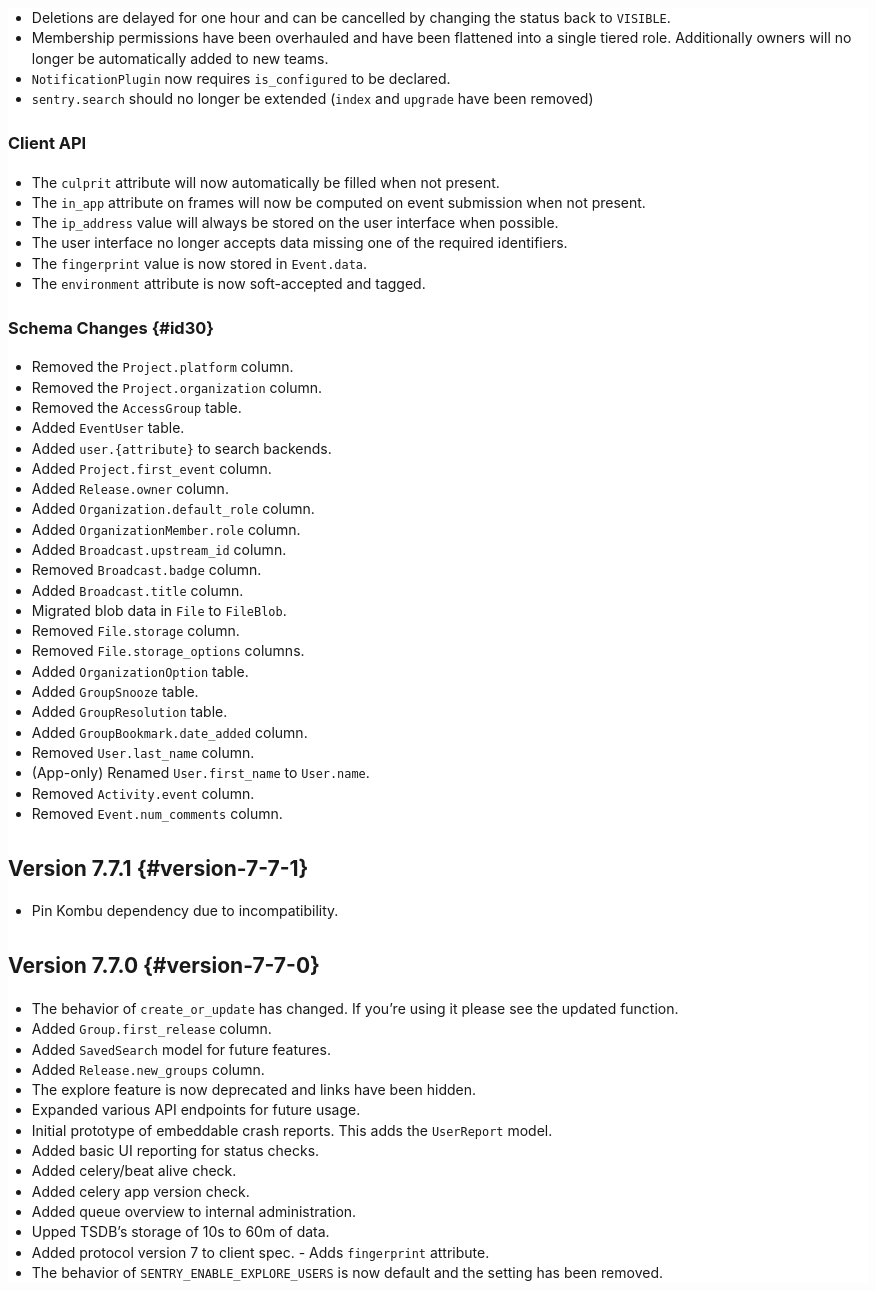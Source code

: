 -   Deletions are delayed for one hour and can be cancelled by changing the status back to `VISIBLE`.
-   Membership permissions have been overhauled and have been flattened into a single tiered role. Additionally owners will no longer be automatically added to new teams.
-   `NotificationPlugin` now requires `is_configured` to be declared.
-   `sentry.search` should no longer be extended (`index` and `upgrade` have been removed)

### Client API

-   The `culprit` attribute will now automatically be filled when not present.
-   The `in_app` attribute on frames will now be computed on event submission when not present.
-   The `ip_address` value will always be stored on the user interface when possible.
-   The user interface no longer accepts data missing one of the required identifiers.
-   The `fingerprint` value is now stored in `Event.data`.
-   The `environment` attribute is now soft-accepted and tagged.

### Schema Changes {#id30}

-   Removed the `Project.platform` column.
-   Removed the `Project.organization` column.
-   Removed the `AccessGroup` table.
-   Added `EventUser` table.
-   Added `user.{attribute}` to search backends.
-   Added `Project.first_event` column.
-   Added `Release.owner` column.
-   Added `Organization.default_role` column.
-   Added `OrganizationMember.role` column.
-   Added `Broadcast.upstream_id` column.
-   Removed `Broadcast.badge` column.
-   Added `Broadcast.title` column.
-   Migrated blob data in `File` to `FileBlob`.
-   Removed `File.storage` column.
-   Removed `File.storage_options` columns.
-   Added `OrganizationOption` table.
-   Added `GroupSnooze` table.
-   Added `GroupResolution` table.
-   Added `GroupBookmark.date_added` column.
-   Removed `User.last_name` column.
-   (App-only) Renamed `User.first_name` to `User.name`.
-   Removed `Activity.event` column.
-   Removed `Event.num_comments` column.

## Version 7.7.1 {#version-7-7-1}

-   Pin Kombu dependency due to incompatibility.

## Version 7.7.0 {#version-7-7-0}

-   The behavior of `create_or_update` has changed. If you’re using it please see the updated function.
-   Added `Group.first_release` column.
-   Added `SavedSearch` model for future features.
-   Added `Release.new_groups` column.
-   The explore feature is now deprecated and links have been hidden.
-   Expanded various API endpoints for future usage.
-   Initial prototype of embeddable crash reports. This adds the `UserReport` model.
-   Added basic UI reporting for status checks.
-   Added celery/beat alive check.
-   Added celery app version check.
-   Added queue overview to internal administration.
-   Upped TSDB’s storage of 10s to 60m of data.
-   Added protocol version 7 to client spec. - Adds `fingerprint` attribute.
-   The behavior of `SENTRY_ENABLE_EXPLORE_USERS` is now default and the setting has been removed.

